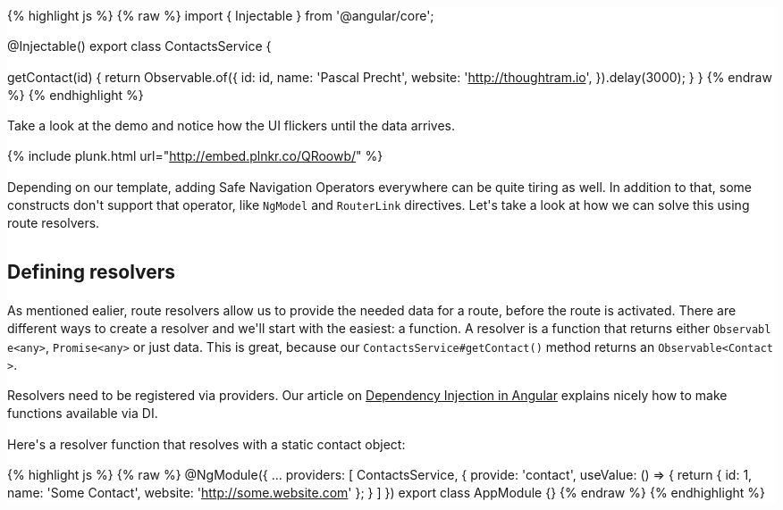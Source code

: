 {% highlight js %}
{% raw %}
import { Injectable } from '@angular/core';

@Injectable()
export class ContactsService {

  getContact(id) {
    return Observable.of({
      id: id,
      name: 'Pascal Precht',
      website: 'http://thoughtram.io',
    }).delay(3000);
  }
}
{% endraw %}
{% endhighlight %}

Take a look at the demo and notice how the UI flickers until the data arrives.

{% include plunk.html url="http://embed.plnkr.co/QRoowb/" %}

Depending on our template, adding Safe Navigation Operators everywhere can be quite tiring as well. In addition to that, some constructs don't support that operator, like `NgModel` and `RouterLink` directives. Let's take a look at how we can solve this using route resolvers.

## Defining resolvers

As mentioned ealier, route resolvers allow us to provide the needed data for a route, before the route is activated. There are different ways to create a resolver and we'll start with the easiest: a function. A resolver is a function that returns either `Observable<any>`, `Promise<any>` or just data. This is great, because our `ContactsService#getContact()` method returns an `Observable<Contact>`.

Resolvers need to be registered via providers. Our article on [Dependency Injection in Angular](/angular/2015/05/18/dependency-injection-in-angular-2.html) explains nicely how to make functions available via DI.

Here's a resolver function that resolves with a static contact object:

{% highlight js %}
{% raw %}
@NgModule({
  ...
  providers: [
    ContactsService,
    {
      provide: 'contact',
      useValue: () => {
        return {
          id: 1,
          name: 'Some Contact',
          website: 'http://some.website.com'
        };
      }
  ]
})
export class AppModule {}
{% endraw %}
{% endhighlight %}
